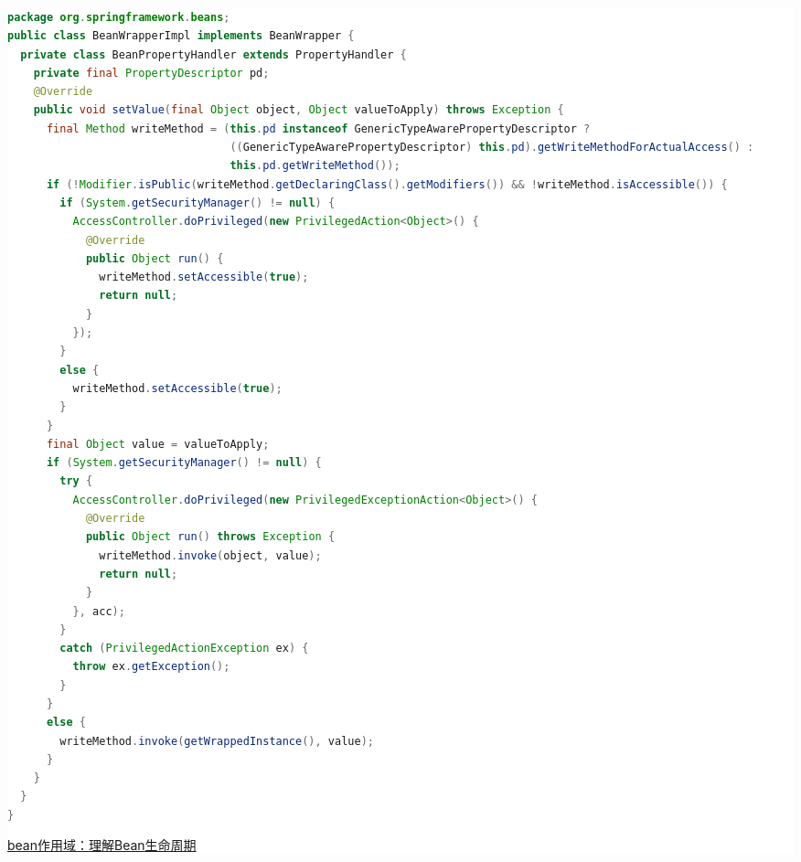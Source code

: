 

```java
package org.springframework.beans;
public class BeanWrapperImpl implements BeanWrapper {
  private class BeanPropertyHandler extends PropertyHandler {
    private final PropertyDescriptor pd;
    @Override
    public void setValue(final Object object, Object valueToApply) throws Exception {
      final Method writeMethod = (this.pd instanceof GenericTypeAwarePropertyDescriptor ?
                                  ((GenericTypeAwarePropertyDescriptor) this.pd).getWriteMethodForActualAccess() :
                                  this.pd.getWriteMethod());
      if (!Modifier.isPublic(writeMethod.getDeclaringClass().getModifiers()) && !writeMethod.isAccessible()) {
        if (System.getSecurityManager() != null) {
          AccessController.doPrivileged(new PrivilegedAction<Object>() {
            @Override
            public Object run() {
              writeMethod.setAccessible(true);
              return null;
            }
          });
        }
        else {
          writeMethod.setAccessible(true);
        }
      }
      final Object value = valueToApply;
      if (System.getSecurityManager() != null) {
        try {
          AccessController.doPrivileged(new PrivilegedExceptionAction<Object>() {
            @Override
            public Object run() throws Exception {
              writeMethod.invoke(object, value);
              return null;
            }
          }, acc);
        }
        catch (PrivilegedActionException ex) {
          throw ex.getException();
        }
      }
      else {
        writeMethod.invoke(getWrappedInstance(), value);
      }
    }      
  }
}
```



[bean作用域：理解Bean生命周期](https://blog.csdn.net/soonfly/article/details/69480058)

